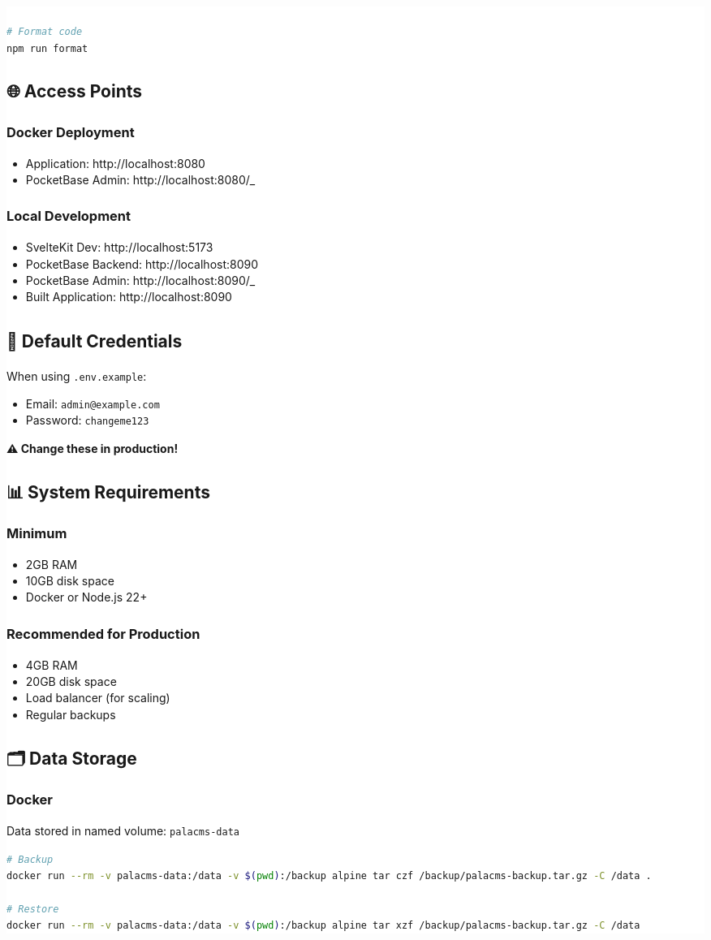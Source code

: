 ```bash

# Format code
npm run format
```

## 🌐 Access Points

### Docker Deployment
- Application: http://localhost:8080
- PocketBase Admin: http://localhost:8080/_

### Local Development
- SvelteKit Dev: http://localhost:5173
- PocketBase Backend: http://localhost:8090
- PocketBase Admin: http://localhost:8090/_
- Built Application: http://localhost:8090

## 🔐 Default Credentials

When using `.env.example`:
- Email: `admin@example.com`
- Password: `changeme123`

**⚠️ Change these in production!**

## 📊 System Requirements

### Minimum
- 2GB RAM
- 10GB disk space
- Docker or Node.js 22+

### Recommended for Production
- 4GB RAM
- 20GB disk space
- Load balancer (for scaling)
- Regular backups

## 🗂️ Data Storage

### Docker
Data stored in named volume: `palacms-data`

```bash
# Backup
docker run --rm -v palacms-data:/data -v $(pwd):/backup alpine tar czf /backup/palacms-backup.tar.gz -C /data .

# Restore
docker run --rm -v palacms-data:/data -v $(pwd):/backup alpine tar xzf /backup/palacms-backup.tar.gz -C /data
```
